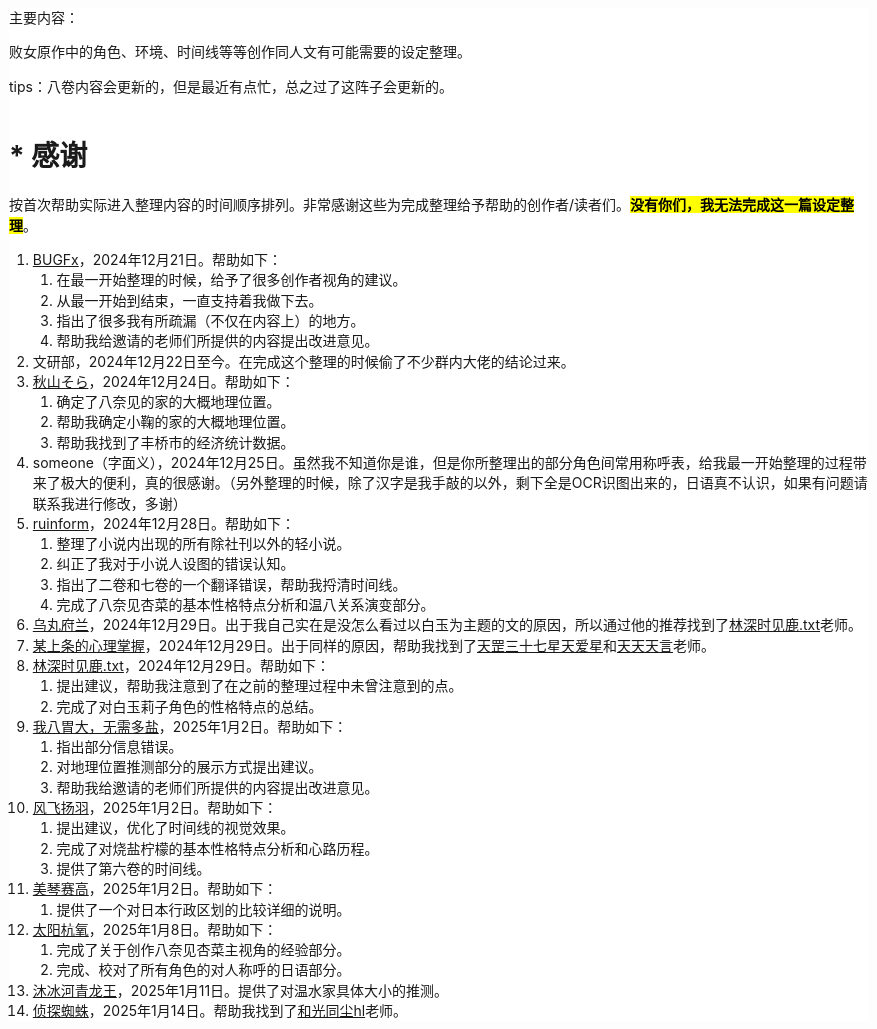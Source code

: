 主要内容：

败女原作中的角色、环境、时间线等等创作同人文有可能需要的设定整理。

tips：八卷内容会更新的，但是最近有点忙，总之过了这阵子会更新的。



# * 感谢

按首次帮助实际进入整理内容的时间顺序排列。非常感谢这些为完成整理给予帮助的创作者/读者们。<mark><strong>没有你们，我无法完成这一篇设定整理</strong></mark>。

1. [BUGFx](https://tieba.baidu.com/home/main?id=tb.1.11319091.iQgvyI49bOEiEhRVOOPT9g?t=1731556715&fr=pb)，2024年12月21日。帮助如下：
    1. 在最一开始整理的时候，给予了很多创作者视角的建议。
    2. 从最一开始到结束，一直支持着我做下去。
    3. 指出了很多我有所疏漏（不仅在内容上）的地方。
    4. 帮助我给邀请的老师们所提供的内容提出改进意见。
2. 文研部，2024年12月22日至今。在完成这个整理的时候偷了不少群内大佬的结论过来。
3. [秋山そら](https://tieba.baidu.com/home/main?id=tb.1.f260a500.Hsa4181Io0oy4eVB6M35mg?t=1731690862&fr=pb)，2024年12月24日。帮助如下：
    1. 确定了八奈见的家的大概地理位置。
    2. 帮助我确定小鞠的家的大概地理位置。
    3. 帮助我找到了丰桥市的经济统计数据。
4. someone（字面义），2024年12月25日。虽然我不知道你是谁，但是你所整理出的部分角色间常用称呼表，给我最一开始整理的过程带来了极大的便利，真的很感谢。（另外整理的时候，除了汉字是我手敲的以外，剩下全是OCR识图出来的，日语真不认识，如果有问题请联系我进行修改，多谢）
5. [ruinform](https://tieba.baidu.com/home/main?id=tb.1.c03278fd.3JkRAkEBk-9BmRqe5Kba1Q?t=1722404833&fr=pb)，2024年12月28日。帮助如下：
    1. 整理了小说内出现的所有除社刊以外的轻小说。
    2. 纠正了我对于小说人设图的错误认知。
    3. 指出了二卷和七卷的一个翻译错误，帮助我捋清时间线。
    4. 完成了八奈见杏菜的基本性格特点分析和温八关系演变部分。
6. [乌丸府兰](https://tieba.baidu.com/home/main?id=tb.1.a5b901af.qHcTCdPJGtFpxFM7LKYwHQ&ie=utf-8&fr=pb)，2024年12月29日。出于我自己实在是没怎么看过以白玉为主题的文的原因，所以通过他的推荐找到了[林深时见鹿.txt](https://tieba.baidu.com/home/main?id=tb.1.fbc4e871.cRb--a-Xq5XcJNPS0xK--g?t=1734616395&fr=pb)老师。
7. [某上条的心理掌握](https://tieba.baidu.com/home/main?id=tb.1.309cee06.TJV3rfNq_ySxUFRc8_pESw?t=1730109151&fr=pb)，2024年12月29日。出于同样的原因，帮助我找到了[天罡三十七星天爱星](https://tieba.baidu.com/home/main?id=tb.1.d0024e7d.hMsU3nByBtBogn_DQB4_Uw?t=1723892770&fr=pb)和[天天天言](https://tieba.baidu.com/home/main?id=tb.1.3d5d3bb8.byhIdbOv8QQ7OZmHVgW_Vw?t=1723991204&fr=pb)老师。
8. [林深时见鹿.txt](https://tieba.baidu.com/home/main?id=tb.1.fbc4e871.cRb--a-Xq5XcJNPS0xK--g?t=1734616395&fr=pb)，2024年12月29日。帮助如下：
    1. 提出建议，帮助我注意到了在之前的整理过程中未曾注意到的点。
    2. 完成了对白玉莉子角色的性格特点的总结。
9. [我八胃大，无需多盐](https://tieba.baidu.com/home/main?id=tb.1.8c63d37a.V8ezIODj9P9nWVY1JgbmmA?t=1727570073&fr=pb)，2025年1月2日。帮助如下：
    1. 指出部分信息错误。
    2. 对地理位置推测部分的展示方式提出建议。
    3. 帮助我给邀请的老师们所提供的内容提出改进意见。
10. [风飞扬羽](https://tieba.baidu.com/home/main?id=tb.1.6a8fcc10.QYxJi_h9u5nlxbHUyKpVUQ?t=1728572637&fr=pb)，2025年1月2日。帮助如下：
    1. 提出建议，优化了时间线的视觉效果。
    2. 完成了对烧盐柠檬的基本性格特点分析和心路历程。
    3. 提供了第六卷的时间线。
11. [美琴赛高](https://tieba.baidu.com/home/main?id=tb.1.67d8e769.PvHpxDlxeOGOJASyiOAuqQ?t=1732896932&fr=pb)，2025年1月2日。帮助如下：
    1. 提供了一个对日本行政区划的比较详细的说明。
12. [太阳杭氧](https://tieba.baidu.com/home/main?id=tb.1.a53da60b.eY8JLHpAh87OUKJB2phFOg?t=1483833739&fr=pb)，2025年1月8日。帮助如下：
    1. 完成了关于创作八奈见杏菜主视角的经验部分。
    2. 完成、校对了所有角色的对人称呼的日语部分。
13. [沐冰河青龙王](https://tieba.baidu.com/home/main?id=tb.1.e2e92253.rOdA-Ma6dZ0NIuxyAoY1sA?t=1622625399&fr=pb)，2025年1月11日。提供了对温水家具体大小的推测。
14. [侦探蜘蛛](https://tieba.baidu.com/home/main?id=tb.1.4ac4e479.CETjJDHJSRTyN7bkxFHEBQ?t=1728588915&fr=pb)，2025年1月14日。帮助我找到了[和光同尘hl](https://tieba.baidu.com/home/main?id=tb.1.b794edb5.K8oxXlE-sCacH8cjXbU_Og?t=1735360659&fr=pb)老师。